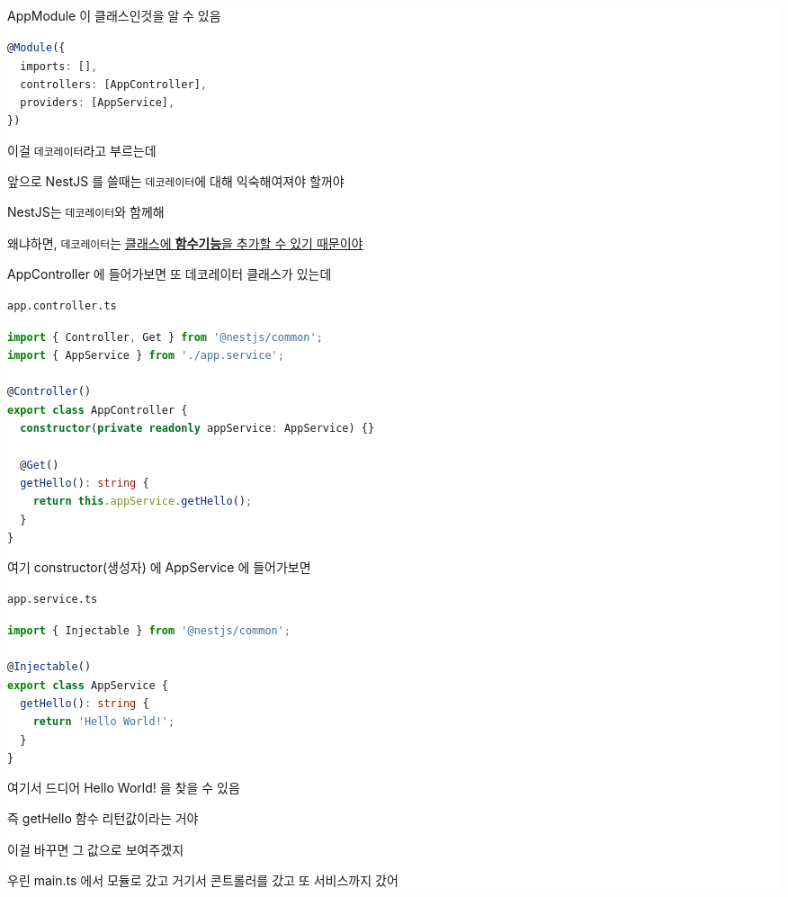 AppModule 이 클래스인것을 알 수 있음

```ts
@Module({
  imports: [],
  controllers: [AppController],
  providers: [AppService],
})
```

이걸 `데코레이터`라고 부르는데

앞으로 NestJS 를 쓸때는 `데코레이터`에 대해 익숙해여져야 할꺼야

NestJS는 `데코레이터`와 함께해

왜냐하면, `데코레이터`는 <u>클래스에 **함수기능**을 추가할 수 있기 때문이야</u>

AppController 에 들어가보면 또 데코레이터 클래스가 있는데

`app.controller.ts`

```ts
import { Controller, Get } from '@nestjs/common';
import { AppService } from './app.service';

@Controller()
export class AppController {
  constructor(private readonly appService: AppService) {}

  @Get()
  getHello(): string {
    return this.appService.getHello();
  }
}
```

여기 constructor(생성자) 에 AppService 에 들어가보면

`app.service.ts`

```ts
import { Injectable } from '@nestjs/common';

@Injectable()
export class AppService {
  getHello(): string {
    return 'Hello World!';
  }
}
```

여기서 드디어 Hello World! 을 찾을 수 있음

즉 getHello 함수 리턴값이라는 거야

이걸 바꾸면 그 값으로 보여주겠지

우린 main.ts 에서 모듈로 갔고 거기서 콘트롤러를 갔고 또 서비스까지 갔어
